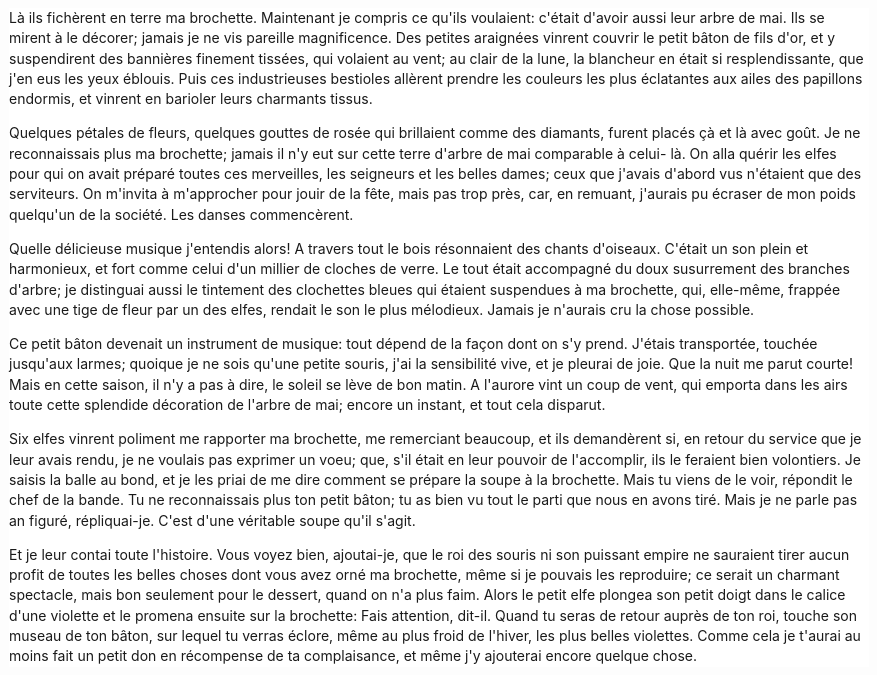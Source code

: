 Là ils fichèrent en terre ma brochette. Maintenant je compris ce qu'ils
voulaient: c'était d'avoir aussi leur arbre de mai. Ils se mirent à le
décorer; jamais je ne vis pareille magnificence. Des petites araignées
vinrent couvrir le petit bâton de fils d'or, et y suspendirent des
bannières finement tissées, qui volaient au vent; au clair de la lune,
la blancheur en était si resplendissante, que j'en eus les yeux
éblouis. Puis ces industrieuses bestioles allèrent prendre les couleurs
les plus éclatantes aux ailes des papillons endormis, et vinrent en
barioler leurs charmants tissus.

Quelques pétales de fleurs, quelques gouttes de rosée qui brillaient
comme des diamants, furent placés çà et là avec goût. Je ne
reconnaissais plus ma brochette; jamais il n'y eut sur cette terre
d'arbre de mai comparable à celui- là. On alla quérir les elfes pour
qui on avait préparé toutes ces merveilles, les seigneurs et les belles
dames; ceux que j'avais d'abord vus n'étaient que des serviteurs. On
m'invita à m'approcher pour jouir de la fête, mais pas trop près, car,
en remuant, j'aurais pu écraser de mon poids quelqu'un de la société.
Les danses commencèrent.

Quelle délicieuse musique j'entendis alors! A travers tout le bois
résonnaient des chants d'oiseaux. C'était un son plein et harmonieux,
et fort comme celui d'un millier de cloches de verre. Le tout était
accompagné du doux susurrement des branches d'arbre; je distinguai
aussi le tintement des clochettes bleues qui étaient suspendues à ma
brochette, qui, elle-même, frappée avec une tige de fleur par un des
elfes, rendait le son le plus mélodieux. Jamais je n'aurais cru la
chose possible.

Ce petit bâton devenait un instrument de musique: tout dépend de la
façon dont on s'y prend. J'étais transportée, touchée jusqu'aux
larmes; quoique je ne sois qu'une petite souris, j'ai la sensibilité
vive, et je pleurai de joie. Que la nuit me parut courte! Mais en cette
saison, il n'y a pas à dire, le soleil se lève de bon matin. A
l'aurore vint un coup de vent, qui emporta dans les airs toute cette
splendide décoration de l'arbre de mai; encore un instant, et tout cela
disparut.

Six elfes vinrent poliment me rapporter ma brochette, me remerciant
beaucoup, et ils demandèrent si, en retour du service que je leur avais
rendu, je ne voulais pas exprimer un voeu; que, s'il était en leur
pouvoir de l'accomplir, ils le feraient bien volontiers. Je saisis la
balle au bond, et je les priai de me dire comment se prépare la soupe à
la brochette. Mais tu viens de le voir, répondit le chef de la bande. Tu
ne reconnaissais plus ton petit bâton; tu as bien vu tout le parti que
nous en avons tiré. Mais je ne parle pas an figuré, répliquai-je. C'est
d'une véritable soupe qu'il s'agit.

Et je leur contai toute l'histoire. Vous voyez bien, ajoutai-je, que le
roi des souris ni son puissant empire ne sauraient tirer aucun profit de
toutes les belles choses dont vous avez orné ma brochette, même si je
pouvais les reproduire; ce serait un charmant spectacle, mais bon
seulement pour le dessert, quand on n'a plus faim. Alors le petit elfe
plongea son petit doigt dans le calice d'une violette et le promena
ensuite sur la brochette: Fais attention, dit-il. Quand tu seras de
retour auprès de ton roi, touche son museau de ton bâton, sur lequel tu
verras éclore, même au plus froid de l'hiver, les plus belles
violettes. Comme cela je t'aurai au moins fait un petit don en
récompense de ta complaisance, et même j'y ajouterai encore quelque
chose.
